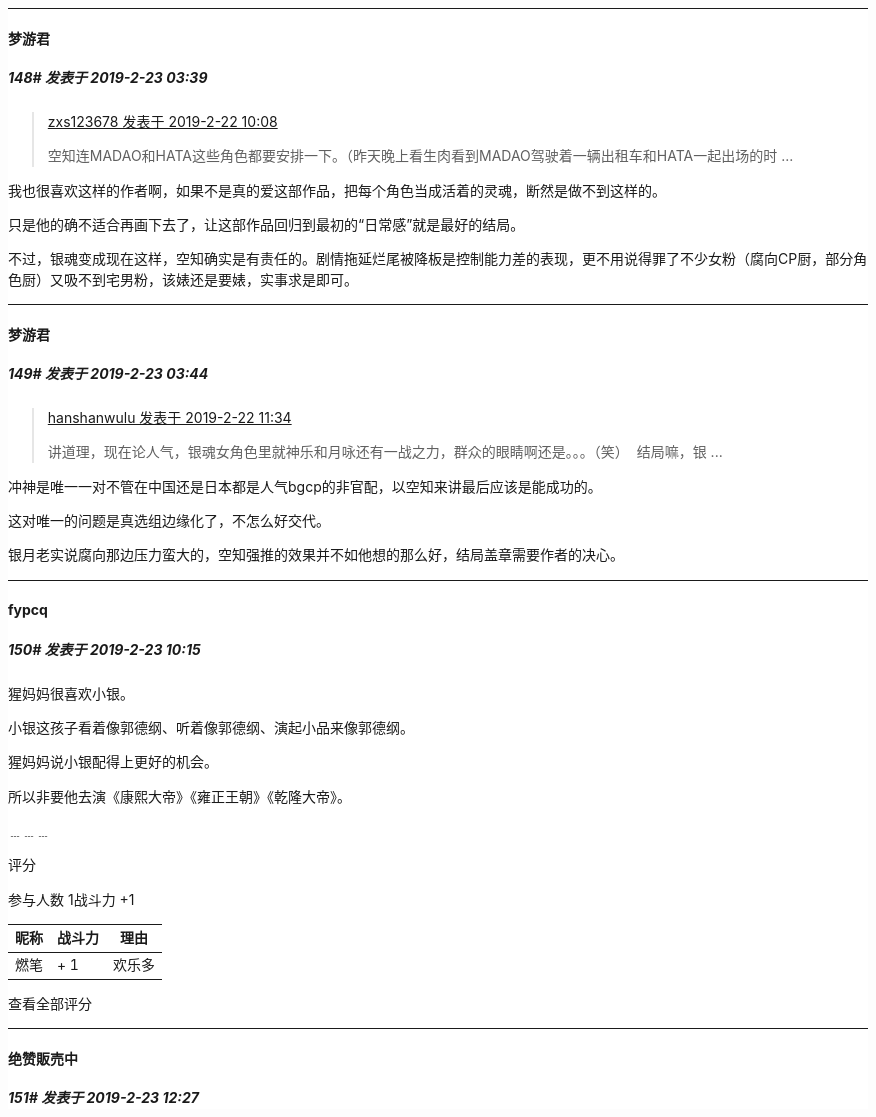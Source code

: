 *****

####  梦游君  
##### 148#       发表于 2019-2-23 03:39

<blockquote><a href="httphttps://bbs.saraba1st.com/2b/forum.php?mod=redirect&amp;goto=findpost&amp;pid=42682562&amp;ptid=1730584" target="_blank">zxs123678 发表于 2019-2-22 10:08</a>

空知连MADAO和HATA这些角色都要安排一下。（昨天晚上看生肉看到MADAO驾驶着一辆出租车和HATA一起出场的时 ...</blockquote>
我也很喜欢这样的作者啊，如果不是真的爱这部作品，把每个角色当成活着的灵魂，断然是做不到这样的。

只是他的确不适合再画下去了，让这部作品回归到最初的“日常感”就是最好的结局。

不过，银魂变成现在这样，空知确实是有责任的。剧情拖延烂尾被降板是控制能力差的表现，更不用说得罪了不少女粉（腐向CP厨，部分角色厨）又吸不到宅男粉，该婊还是要婊，实事求是即可。

*****

####  梦游君  
##### 149#       发表于 2019-2-23 03:44

<blockquote><a href="httphttps://bbs.saraba1st.com/2b/forum.php?mod=redirect&amp;goto=findpost&amp;pid=42683755&amp;ptid=1730584" target="_blank">hanshanwulu 发表于 2019-2-22 11:34</a>

讲道理，现在论人气，银魂女角色里就神乐和月咏还有一战之力，群众的眼睛啊还是。。。（笑）  结局嘛，银 ...</blockquote>
冲神是唯一一对不管在中国还是日本都是人气bgcp的非官配，以空知来讲最后应该是能成功的。

这对唯一的问题是真选组边缘化了，不怎么好交代。

银月老实说腐向那边压力蛮大的，空知强推的效果并不如他想的那么好，结局盖章需要作者的决心。

*****

####  fypcq  
##### 150#       发表于 2019-2-23 10:15

猩妈妈很喜欢小银。

小银这孩子看着像郭德纲、听着像郭德纲、演起小品来像郭德纲。

猩妈妈说小银配得上更好的机会。

所以非要他去演《康熙大帝》《雍正王朝》《乾隆大帝》。

﹍﹍﹍

评分

 参与人数 1战斗力 +1

|昵称|战斗力|理由|
|----|---|---|
| 燃笔| + 1|欢乐多|

查看全部评分


*****

####  绝赞販売中  
##### 151#       发表于 2019-2-23 12:27
